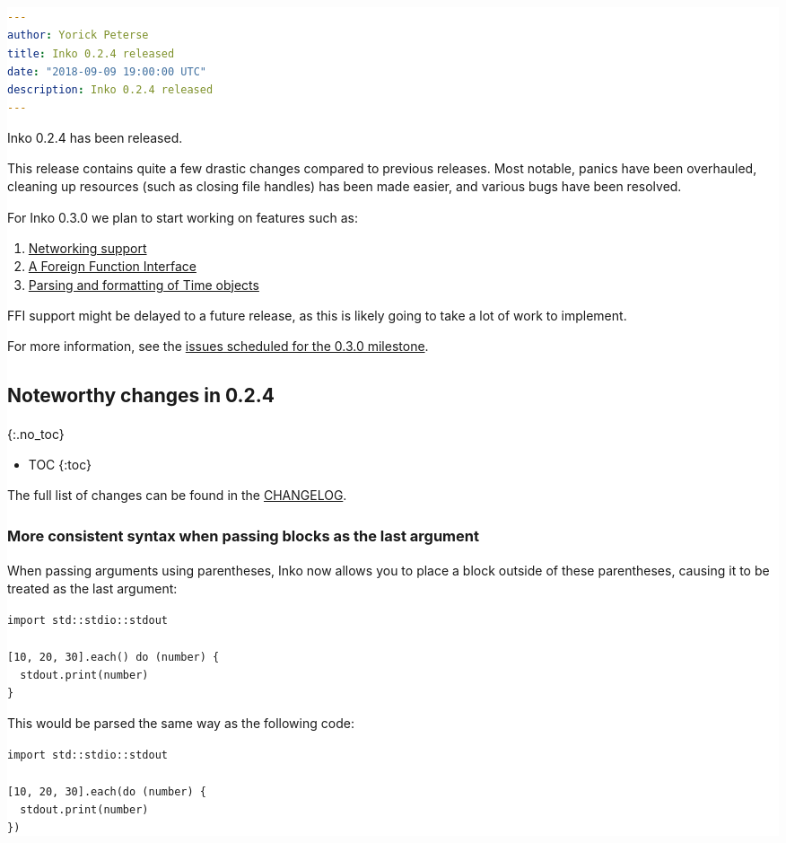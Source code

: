 ```yaml
---
author: Yorick Peterse
title: Inko 0.2.4 released
date: "2018-09-09 19:00:00 UTC"
description: Inko 0.2.4 released
---
```



Inko 0.2.4 has been released.



This release contains quite a few drastic changes compared to previous releases.
Most notable, panics have been overhauled, cleaning up resources (such as
closing file handles) has been made easier, and various bugs have been resolved.

For Inko 0.3.0 we plan to start working on features such as:

1. [Networking support][networking]
1. [A Foreign Function Interface][ffi]
1. [Parsing and formatting of Time objects][parse-format-time]

FFI support might be delayed to a future release, as this is likely going to
take a lot of work to implement.

For more information, see the [issues scheduled for the 0.3.0 milestone][0.3.0].

## Noteworthy changes in 0.2.4
{:.no_toc}

* TOC
{:toc}

The full list of changes can be found in the [CHANGELOG][changelog].

### More consistent syntax when passing blocks as the last argument

When passing arguments using parentheses, Inko now allows you to place a block
outside of these parentheses, causing it to be treated as the last argument:

```inko
import std::stdio::stdout

[10, 20, 30].each() do (number) {
  stdout.print(number)
}
```

This would be parsed the same way as the following code:

```inko
import std::stdio::stdout

[10, 20, 30].each(do (number) {
  stdout.print(number)
})
```


[changelog]: https://github.com/inko-lang/inko/blob/ae209a0dd19d4ad2995d5dc4e5cdbb1cc59e964d/CHANGELOG.md#024---september-08-2018
[finalizers]: https://en.wikipedia.org/wiki/Finalizer
[golang]: https://golang.org/
[pep343]: https://www.python.org/dev/peps/pep-0343/
[prefetching]: https://inko-lang.org/manual/virtual-machine/memory-management/#header-prefetching
[networking]: https://github.com/inko-lang/inko/issues/189
[ffi]: https://gitlab.com/inko-lang/inko/issues/113
[parse-format-time]: https://github.com/inko-lang/inko/issues/173
[0.3.0]: https://gitlab.com/inko-lang/inko/issues?scope=all&utf8=%E2%9C%93&state=opened&milestone_title=0.3.0